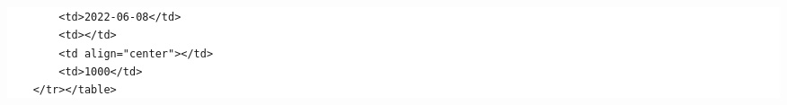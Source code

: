             <td>2022-06-08</td>
            <td></td>
            <td align="center"></td>
            <td>1000</td>
        </tr></table>

